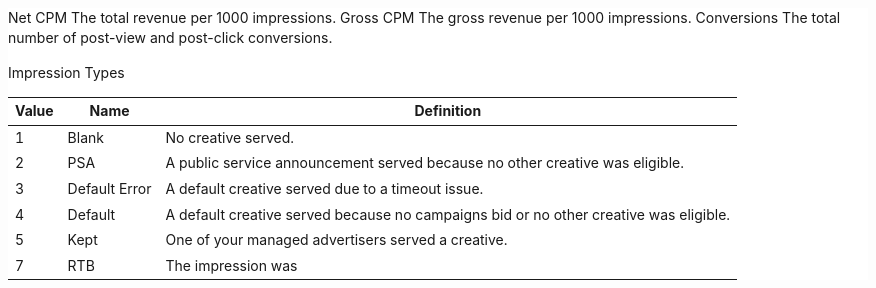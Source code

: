 <td class="entry" headers="ID-000001b1__entry__70">Net CPM</td>
<td class="entry" headers="ID-000001b1__entry__71">The total revenue per
1000 impressions.</td>
</tr>
<tr class="odd row">
<td class="entry" headers="ID-000001b1__entry__70">Gross CPM</td>
<td class="entry" headers="ID-000001b1__entry__71">The gross revenue per
1000 impressions.</td>
</tr>
<tr class="even row">
<td class="entry" headers="ID-000001b1__entry__70">Conversions</td>
<td class="entry" headers="ID-000001b1__entry__71">The total number of
post-view and post-click conversions.</td>
</tr>
</tbody>
</table>



Impression Types



<table class="table">
<thead class="thead">
<tr class="header row">
<th id="ID-000001b1__entry__108" class="entry">Value</th>
<th id="ID-000001b1__entry__109" class="entry">Name</th>
<th id="ID-000001b1__entry__110" class="entry">Definition</th>
</tr>
</thead>
<tbody class="tbody">
<tr class="odd row">
<td class="entry" headers="ID-000001b1__entry__108">1</td>
<td class="entry" headers="ID-000001b1__entry__109">Blank</td>
<td class="entry" headers="ID-000001b1__entry__110">No creative
served.</td>
</tr>
<tr class="even row">
<td class="entry" headers="ID-000001b1__entry__108">2</td>
<td class="entry" headers="ID-000001b1__entry__109">PSA</td>
<td class="entry" headers="ID-000001b1__entry__110">A public service
announcement served because no other creative was eligible.</td>
</tr>
<tr class="odd row">
<td class="entry" headers="ID-000001b1__entry__108">3</td>
<td class="entry" headers="ID-000001b1__entry__109">Default Error</td>
<td class="entry" headers="ID-000001b1__entry__110">A default creative
served due to a timeout issue.</td>
</tr>
<tr class="even row">
<td class="entry" headers="ID-000001b1__entry__108">4</td>
<td class="entry" headers="ID-000001b1__entry__109">Default</td>
<td class="entry" headers="ID-000001b1__entry__110">A default creative
served because no campaigns bid or no other creative was eligible.</td>
</tr>
<tr class="odd row">
<td class="entry" headers="ID-000001b1__entry__108">5</td>
<td class="entry" headers="ID-000001b1__entry__109">Kept</td>
<td class="entry" headers="ID-000001b1__entry__110">One of your managed
advertisers served a creative.</td>
</tr>
<tr class="even row">
<td class="entry" headers="ID-000001b1__entry__108">7</td>
<td class="entry" headers="ID-000001b1__entry__109">RTB</td>
<td class="entry" headers="ID-000001b1__entry__110">The impression was